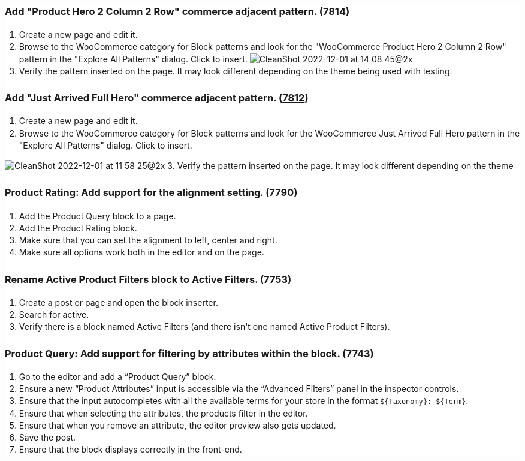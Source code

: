 
### Add "Product Hero 2 Column 2 Row" commerce adjacent pattern. ([7814](https://github.com/woocommerce/woocommerce-blocks/pull/7814))

1. Create a new page and edit it.
2. Browse to the WooCommerce category for Block patterns and look for the "WooCommerce Product Hero 2 Column 2 Row" pattern in the "Explore All Patterns" dialog. Click to insert.
![CleanShot 2022-12-01 at 14 08 45@2x](https://user-images.githubusercontent.com/1429108/205139492-6a099ce1-05b8-4bf7-9ad7-737eb3145d46.png)
3. Verify the pattern inserted on the page. It may look different depending on the theme being used with testing.


### Add "Just Arrived Full Hero" commerce adjacent pattern. ([7812](https://github.com/woocommerce/woocommerce-blocks/pull/7812))

1. Create a new page and edit it.
2. Browse to the WooCommerce category for Block patterns and look for the WooCommerce Just Arrived Full Hero pattern in the "Explore All Patterns" dialog. Click to insert.
<img width="1229" alt="CleanShot 2022-12-01 at 11 58 25@2x" src="https://user-images.githubusercontent.com/1429108/205113567-04310b49-ea2d-40d6-8e73-ed276e81d15c.png">
3. Verify the pattern inserted on the page. It may look different depending on the theme

### Product Rating: Add support for the alignment setting. ([7790](https://github.com/woocommerce/woocommerce-blocks/pull/7790))

1. Add the Product Query block to a page.
2. Add the Product Rating block.
3. Make sure that you can set the alignment to left, center and right.
4. Make sure all options work both in the editor and on the page.

### Rename Active Product Filters block to Active Filters. ([7753](https://github.com/woocommerce/woocommerce-blocks/pull/7753))

1. Create a post or page and open the block inserter.
2. Search for active.
3. Verify there is a block named Active Filters (and there isn't one named Active Product Filters).

### Product Query: Add support for filtering by attributes within the block. ([7743](https://github.com/woocommerce/woocommerce-blocks/pull/7743))

1. Go to the editor and add a “Product Query” block.
2. Ensure a new “Product Attributes” input is accessible via the “Advanced Filters” panel in the inspector controls.
3. Ensure that the input autocompletes with all the available terms for your store in the format `${Taxonomy}: ${Term}`.
4. Ensure that when selecting the attributes, the products filter in the editor.
5. Ensure that when you remove an attribute, the editor preview also gets updated.
6. Save the post.
7. Ensure that the block displays correctly in the front-end.

